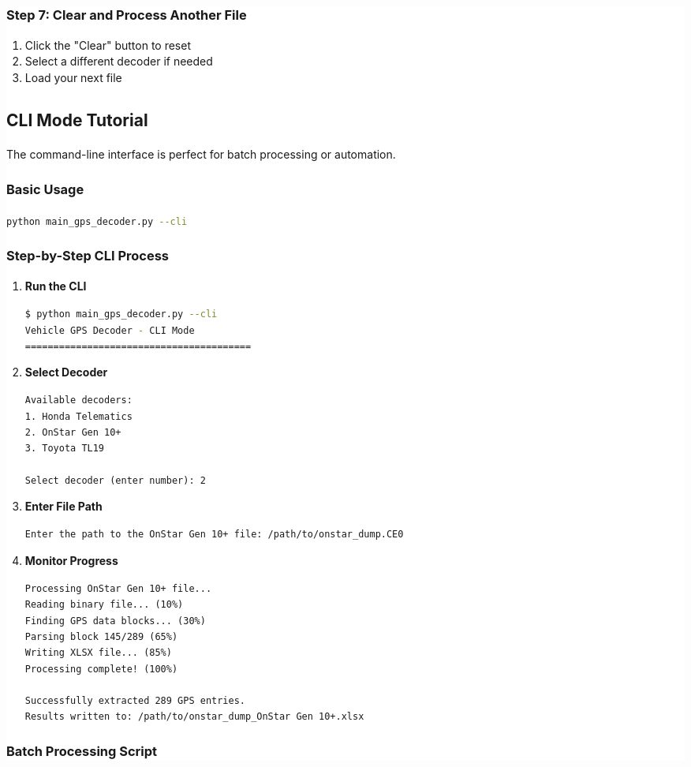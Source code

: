 ### Step 7: Clear and Process Another File

1. Click the "Clear" button to reset
2. Select a different decoder if needed
3. Load your next file

## CLI Mode Tutorial

The command-line interface is perfect for batch processing or automation.

### Basic Usage

```bash
python main_gps_decoder.py --cli
```

### Step-by-Step CLI Process

1. **Run the CLI**
   ```bash
   $ python main_gps_decoder.py --cli
   Vehicle GPS Decoder - CLI Mode
   ========================================
   ```

2. **Select Decoder**
   ```
   Available decoders:
   1. Honda Telematics
   2. OnStar Gen 10+
   3. Toyota TL19
   
   Select decoder (enter number): 2
   ```

3. **Enter File Path**
   ```
   Enter the path to the OnStar Gen 10+ file: /path/to/onstar_dump.CE0
   ```

4. **Monitor Progress**
   ```
   Processing OnStar Gen 10+ file...
   Reading binary file... (10%)
   Finding GPS data blocks... (30%)
   Parsing block 145/289 (65%)
   Writing XLSX file... (85%)
   Processing complete! (100%)
   
   Successfully extracted 289 GPS entries.
   Results written to: /path/to/onstar_dump_OnStar Gen 10+.xlsx
   ```

### Batch Processing Script
